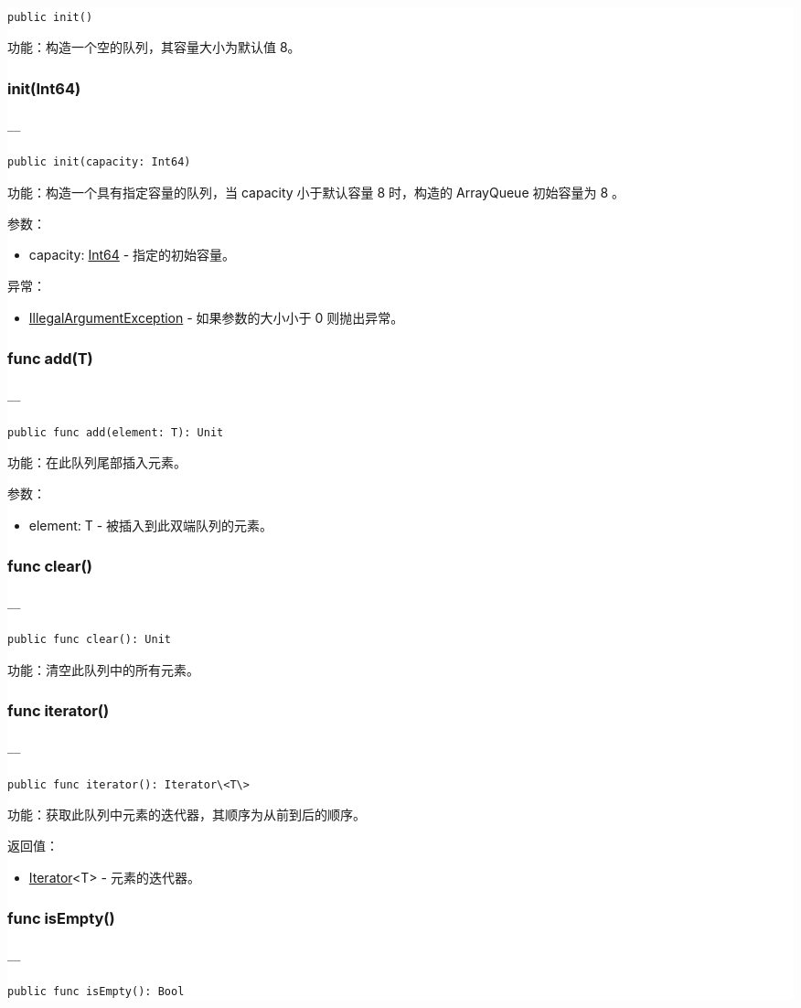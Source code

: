     public init()
    
功能：构造一个空的队列，其容量大小为默认值 8。

### init\(Int64\)
    
    __
    
    public init(capacity: Int64)
    
功能：构造一个具有指定容量的队列，当 capacity 小于默认容量 8 时，构造的 ArrayQueue 初始容量为 8 。

参数：

  * capacity: [Int64](https://docs.cangjie-lang.cn/docs/1.0.1/libs/std/core/core_package_api/core_package_intrinsics.html#int64) \- 指定的初始容量。

异常：

  * [IllegalArgumentException](https://docs.cangjie-lang.cn/docs/1.0.1/libs/std/core/core_package_api/core_package_exceptions.html#class-illegalargumentexception) \- 如果参数的大小小于 0 则抛出异常。

### func add\(T\)
    
    __
    
    public func add(element: T): Unit
    
功能：在此队列尾部插入元素。

参数：

  * element: T - 被插入到此双端队列的元素。

### func clear\(\)
    
    __
    
    public func clear(): Unit
    
功能：清空此队列中的所有元素。

### func iterator\(\)
    
    __
    
    public func iterator(): Iterator\<T\>
    
功能：获取此队列中元素的迭代器，其顺序为从前到后的顺序。

返回值：

  * [Iterator](https://docs.cangjie-lang.cn/docs/1.0.1/libs/std/core/core_package_api/core_package_classes.html#class-iteratort)\<T\> \- 元素的迭代器。

### func isEmpty\(\)
    
    __
    
    public func isEmpty(): Bool
    
